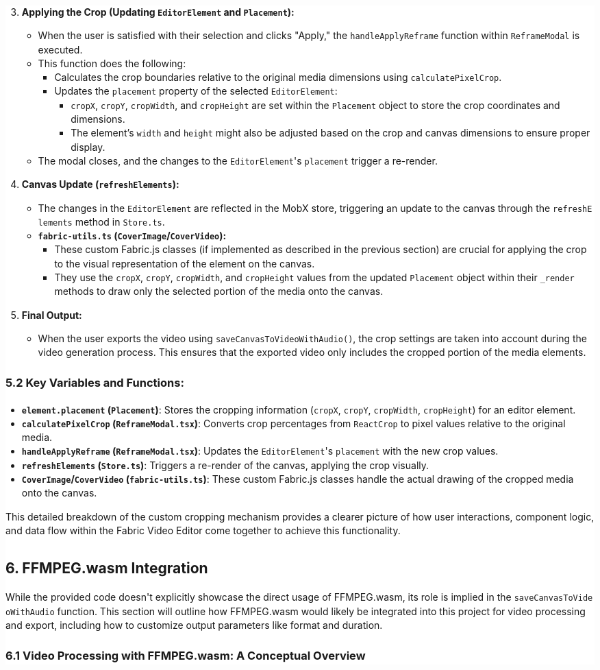 3. **Applying the Crop (Updating `EditorElement` and `Placement`):**
   - When the user is satisfied with their selection and clicks "Apply," the `handleApplyReframe` function within `ReframeModal` is executed.
   - This function does the following:
     - Calculates the crop boundaries relative to the original media dimensions using `calculatePixelCrop`.
     - Updates the `placement` property of the selected `EditorElement`:
       - `cropX`, `cropY`, `cropWidth`, and `cropHeight` are set within the `Placement` object to store the crop coordinates and dimensions.
       - The element’s `width` and `height` might also be adjusted based on the crop and canvas dimensions to ensure proper display.
   - The modal closes, and the changes to the `EditorElement`'s `placement` trigger a re-render.

4. **Canvas Update (`refreshElements`):**
   - The changes in the `EditorElement` are reflected in the MobX store, triggering an update to the canvas through the `refreshElements` method in `Store.ts`.
   - **`fabric-utils.ts` (`CoverImage`/`CoverVideo`):**
     -  These custom Fabric.js classes (if implemented as described in the previous section) are crucial for applying the crop to the visual representation of the element on the canvas. 
     -  They use the `cropX`, `cropY`, `cropWidth`, and `cropHeight` values from the updated `Placement` object within their `_render` methods to draw only the selected portion of the media onto the canvas.

5. **Final Output:**
   - When the user exports the video using `saveCanvasToVideoWithAudio()`, the crop settings are taken into account during the video generation process. This ensures that the exported video only includes the cropped portion of the media elements.

### 5.2 Key Variables and Functions:

- **`element.placement` (`Placement`)**: Stores the cropping information (`cropX`, `cropY`, `cropWidth`, `cropHeight`) for an editor element.
- **`calculatePixelCrop` (`ReframeModal.tsx`)**:  Converts crop percentages from `ReactCrop` to pixel values relative to the original media.
- **`handleApplyReframe` (`ReframeModal.tsx`)**: Updates the `EditorElement`'s `placement` with the new crop values.
- **`refreshElements` (`Store.ts`)**: Triggers a re-render of the canvas, applying the crop visually.
- **`CoverImage`/`CoverVideo` (`fabric-utils.ts`)**:  These custom Fabric.js classes handle the actual drawing of the cropped media onto the canvas.

This detailed breakdown of the custom cropping mechanism provides a clearer picture of how user interactions, component logic, and data flow within the Fabric Video Editor come together to achieve this functionality.

## 6. FFMPEG.wasm Integration

While the provided code doesn't explicitly showcase the direct usage of FFMPEG.wasm, its role is implied in the `saveCanvasToVideoWithAudio` function. This section will outline how FFMPEG.wasm would likely be integrated into this project for video processing and export, including how to customize output parameters like format and duration.

### 6.1 Video Processing with FFMPEG.wasm: A Conceptual Overview
